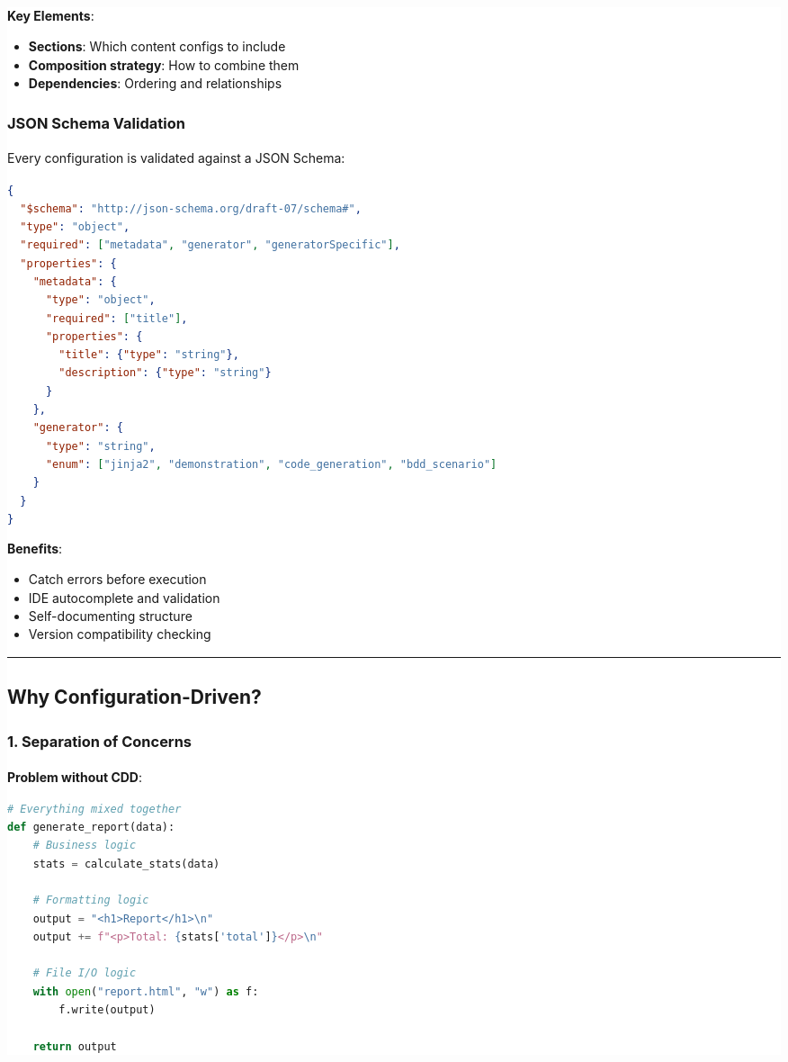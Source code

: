 **Key Elements**:
- **Sections**: Which content configs to include
- **Composition strategy**: How to combine them
- **Dependencies**: Ordering and relationships

### JSON Schema Validation

Every configuration is validated against a JSON Schema:

```json
{
  "$schema": "http://json-schema.org/draft-07/schema#",
  "type": "object",
  "required": ["metadata", "generator", "generatorSpecific"],
  "properties": {
    "metadata": {
      "type": "object",
      "required": ["title"],
      "properties": {
        "title": {"type": "string"},
        "description": {"type": "string"}
      }
    },
    "generator": {
      "type": "string",
      "enum": ["jinja2", "demonstration", "code_generation", "bdd_scenario"]
    }
  }
}
```

**Benefits**:
- Catch errors before execution
- IDE autocomplete and validation
- Self-documenting structure
- Version compatibility checking

---

## Why Configuration-Driven?

### 1. Separation of Concerns

**Problem without CDD**:
```python
# Everything mixed together
def generate_report(data):
    # Business logic
    stats = calculate_stats(data)

    # Formatting logic
    output = "<h1>Report</h1>\n"
    output += f"<p>Total: {stats['total']}</p>\n"

    # File I/O logic
    with open("report.html", "w") as f:
        f.write(output)

    return output
```
